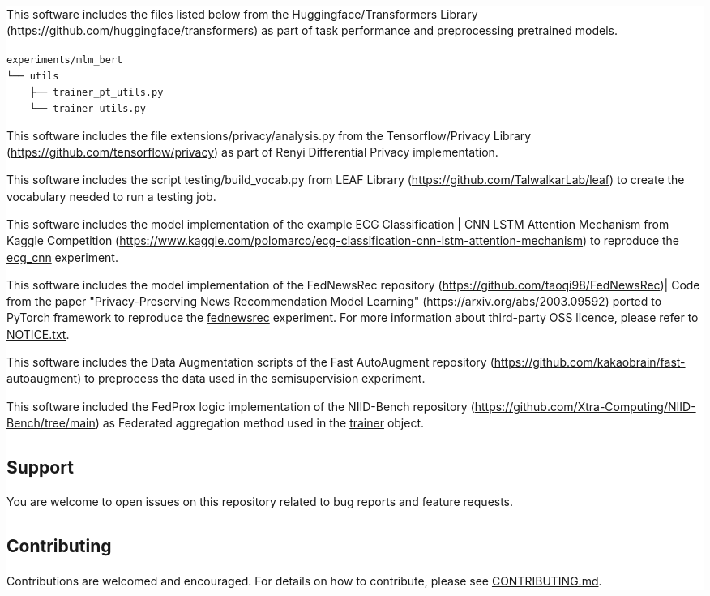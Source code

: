 This software includes the files listed below from the Huggingface/Transformers Library (https://github.com/huggingface/transformers) as part of task performance and preprocessing pretrained models.

    experiments/mlm_bert
    └── utils
        ├── trainer_pt_utils.py
        └── trainer_utils.py

This software includes the file extensions/privacy/analysis.py from the Tensorflow/Privacy Library (https://github.com/tensorflow/privacy) as part of Renyi Differential Privacy implementation.

This software includes the script testing/build_vocab.py from LEAF Library (https://github.com/TalwalkarLab/leaf) to create the vocabulary needed to run a testing job. 

This software includes the model implementation of the example ECG Classification | CNN LSTM Attention Mechanism from Kaggle Competition (https://www.kaggle.com/polomarco/ecg-classification-cnn-lstm-attention-mechanism) to reproduce the [ecg_cnn](experiments/ecg_cnn/model.py) experiment.

This software includes the model implementation of the FedNewsRec repository (https://github.com/taoqi98/FedNewsRec)| Code from the paper "Privacy-Preserving News Recommendation Model Learning" (https://arxiv.org/abs/2003.09592) ported to PyTorch framework to reproduce the [fednewsrec](experiments/fednewsrec/model.py) experiment.
For more information about third-party OSS licence, please refer to [NOTICE.txt](NOTICE.txt).

This software includes the Data Augmentation scripts of the Fast AutoAugment repository (https://github.com/kakaobrain/fast-autoaugment) to preprocess the data used in the [semisupervision](experiments/semisupervision/dataloaders/cifar_dataset.py) experiment.

This software included the FedProx logic implementation of the NIID-Bench repository (https://github.com/Xtra-Computing/NIID-Bench/tree/main) as Federated aggregation method used in the [trainer](core/trainer.py) object.
## Support

You are welcome to open issues on this repository related to bug reports and feature requests.

## Contributing

Contributions are welcomed and encouraged. For details on how to contribute, please see [CONTRIBUTING.md](CONTRIBUTING.md).